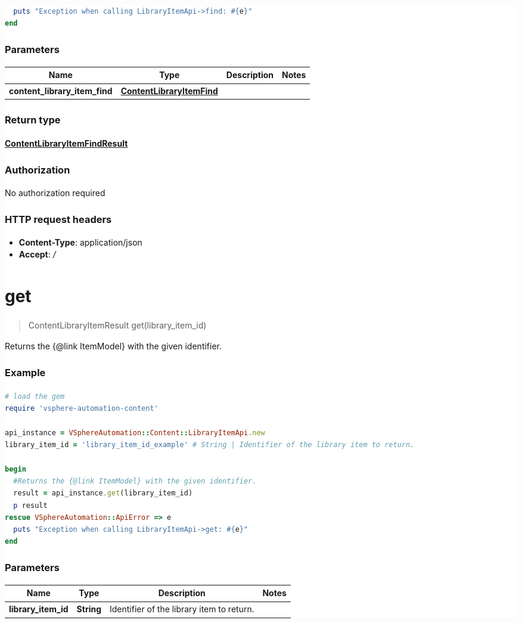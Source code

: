 ```ruby
  puts "Exception when calling LibraryItemApi->find: #{e}"
end
```

### Parameters

Name | Type | Description  | Notes
------------- | ------------- | ------------- | -------------
 **content_library_item_find** | [**ContentLibraryItemFind**](ContentLibraryItemFind.md)|  | 

### Return type

[**ContentLibraryItemFindResult**](ContentLibraryItemFindResult.md)

### Authorization

No authorization required

### HTTP request headers

 - **Content-Type**: application/json
 - **Accept**: */*



# **get**
> ContentLibraryItemResult get(library_item_id)

Returns the {@link ItemModel} with the given identifier.

### Example
```ruby
# load the gem
require 'vsphere-automation-content'

api_instance = VSphereAutomation::Content::LibraryItemApi.new
library_item_id = 'library_item_id_example' # String | Identifier of the library item to return.

begin
  #Returns the {@link ItemModel} with the given identifier.
  result = api_instance.get(library_item_id)
  p result
rescue VSphereAutomation::ApiError => e
  puts "Exception when calling LibraryItemApi->get: #{e}"
end
```

### Parameters

Name | Type | Description  | Notes
------------- | ------------- | ------------- | -------------
 **library_item_id** | **String**| Identifier of the library item to return. | 
